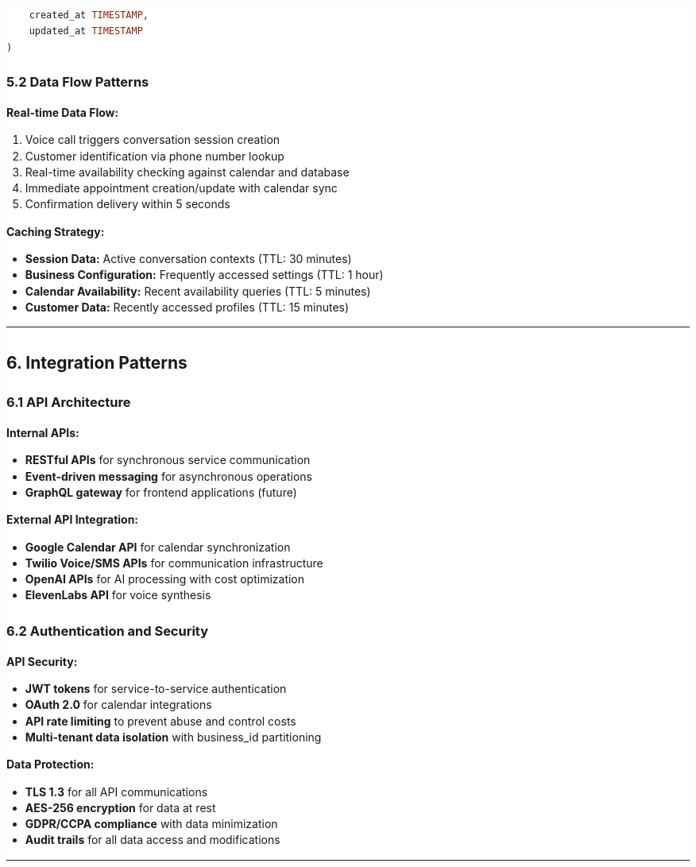 ```sql
    created_at TIMESTAMP,
    updated_at TIMESTAMP
)
```

### 5.2 Data Flow Patterns

**Real-time Data Flow:**
1. Voice call triggers conversation session creation
2. Customer identification via phone number lookup
3. Real-time availability checking against calendar and database
4. Immediate appointment creation/update with calendar sync
5. Confirmation delivery within 5 seconds

**Caching Strategy:**
- **Session Data:** Active conversation contexts (TTL: 30 minutes)
- **Business Configuration:** Frequently accessed settings (TTL: 1 hour)  
- **Calendar Availability:** Recent availability queries (TTL: 5 minutes)
- **Customer Data:** Recently accessed profiles (TTL: 15 minutes)

---

## 6. Integration Patterns

### 6.1 API Architecture

**Internal APIs:**
- **RESTful APIs** for synchronous service communication
- **Event-driven messaging** for asynchronous operations
- **GraphQL gateway** for frontend applications (future)

**External API Integration:**
- **Google Calendar API** for calendar synchronization
- **Twilio Voice/SMS APIs** for communication infrastructure
- **OpenAI APIs** for AI processing with cost optimization
- **ElevenLabs API** for voice synthesis

### 6.2 Authentication and Security

**API Security:**
- **JWT tokens** for service-to-service authentication
- **OAuth 2.0** for calendar integrations
- **API rate limiting** to prevent abuse and control costs
- **Multi-tenant data isolation** with business_id partitioning

**Data Protection:**
- **TLS 1.3** for all API communications
- **AES-256 encryption** for data at rest
- **GDPR/CCPA compliance** with data minimization
- **Audit trails** for all data access and modifications

---
